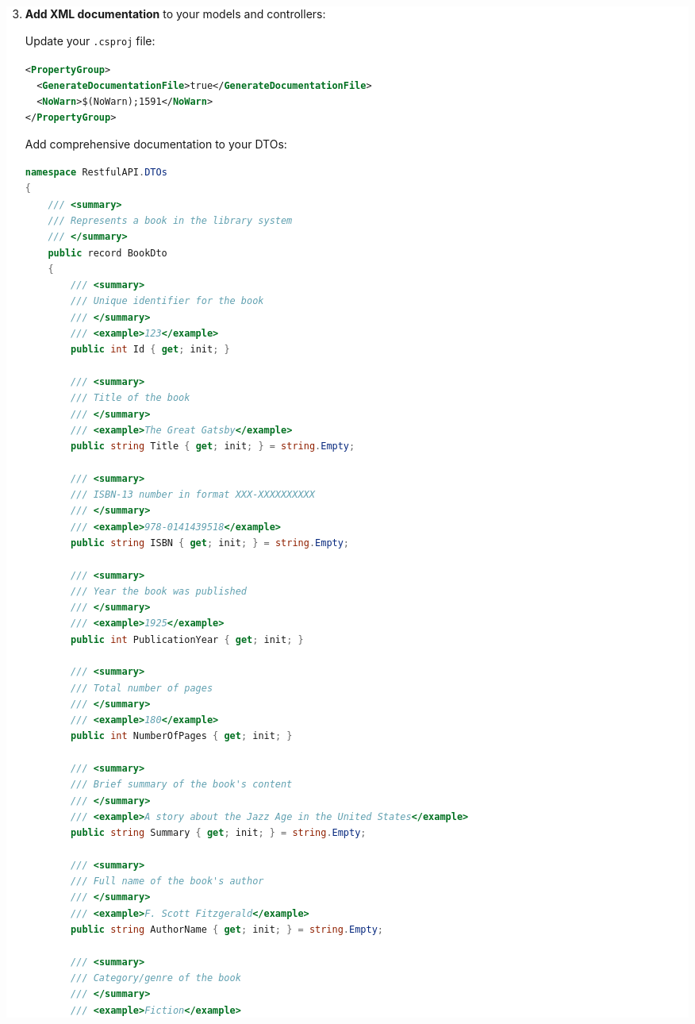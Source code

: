 3. **Add XML documentation** to your models and controllers:

   Update your `.csproj` file:
   ```xml
   <PropertyGroup>
     <GenerateDocumentationFile>true</GenerateDocumentationFile>
     <NoWarn>$(NoWarn);1591</NoWarn>
   </PropertyGroup>
   ```

   Add comprehensive documentation to your DTOs:
   ```csharp
   namespace RestfulAPI.DTOs
   {
       /// <summary>
       /// Represents a book in the library system
       /// </summary>
       public record BookDto
       {
           /// <summary>
           /// Unique identifier for the book
           /// </summary>
           /// <example>123</example>
           public int Id { get; init; }

           /// <summary>
           /// Title of the book
           /// </summary>
           /// <example>The Great Gatsby</example>
           public string Title { get; init; } = string.Empty;

           /// <summary>
           /// ISBN-13 number in format XXX-XXXXXXXXXX
           /// </summary>
           /// <example>978-0141439518</example>
           public string ISBN { get; init; } = string.Empty;

           /// <summary>
           /// Year the book was published
           /// </summary>
           /// <example>1925</example>
           public int PublicationYear { get; init; }

           /// <summary>
           /// Total number of pages
           /// </summary>
           /// <example>180</example>
           public int NumberOfPages { get; init; }

           /// <summary>
           /// Brief summary of the book's content
           /// </summary>
           /// <example>A story about the Jazz Age in the United States</example>
           public string Summary { get; init; } = string.Empty;

           /// <summary>
           /// Full name of the book's author
           /// </summary>
           /// <example>F. Scott Fitzgerald</example>
           public string AuthorName { get; init; } = string.Empty;

           /// <summary>
           /// Category/genre of the book
           /// </summary>
           /// <example>Fiction</example>
   ```